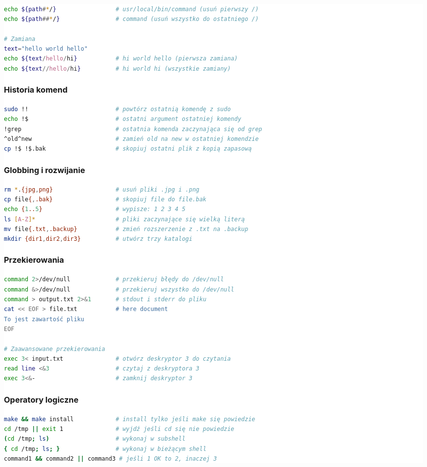 ```bash
echo ${path#*/}                 # usr/local/bin/command (usuń pierwszy /)
echo ${path##*/}                # command (usuń wszystko do ostatniego /)

# Zamiana
text="hello world hello"
echo ${text/hello/hi}           # hi world hello (pierwsza zamiana)
echo ${text//hello/hi}          # hi world hi (wszystkie zamiany)
```

### Historia komend
```bash
sudo !!                         # powtórz ostatnią komendę z sudo
echo !$                         # ostatni argument ostatniej komendy
!grep                           # ostatnia komenda zaczynająca się od grep
^old^new                        # zamień old na new w ostatniej komendzie
cp !$ !$.bak                    # skopiuj ostatni plik z kopią zapasową
```

### Globbing i rozwijanie
```bash
rm *.{jpg,png}                  # usuń pliki .jpg i .png
cp file{,.bak}                  # skopiuj file do file.bak
echo {1..5}                     # wypisze: 1 2 3 4 5
ls [A-Z]*                       # pliki zaczynające się wielką literą
mv file{.txt,.backup}           # zmień rozszerzenie z .txt na .backup
mkdir {dir1,dir2,dir3}          # utwórz trzy katalogi
```

### Przekierowania
```bash
command 2>/dev/null             # przekieruj błędy do /dev/null
command &>/dev/null             # przekieruj wszystko do /dev/null
command > output.txt 2>&1       # stdout i stderr do pliku
cat << EOF > file.txt           # here document
To jest zawartość pliku
EOF

# Zaawansowane przekierowania
exec 3< input.txt               # otwórz deskryptor 3 do czytania
read line <&3                   # czytaj z deskryptora 3
exec 3<&-                       # zamknij deskryptor 3
```

### Operatory logiczne
```bash
make && make install            # install tylko jeśli make się powiedzie
cd /tmp || exit 1               # wyjdź jeśli cd się nie powiedzie
(cd /tmp; ls)                   # wykonaj w subshell
{ cd /tmp; ls; }                # wykonaj w bieżącym shell
command1 && command2 || command3 # jeśli 1 OK to 2, inaczej 3
```
